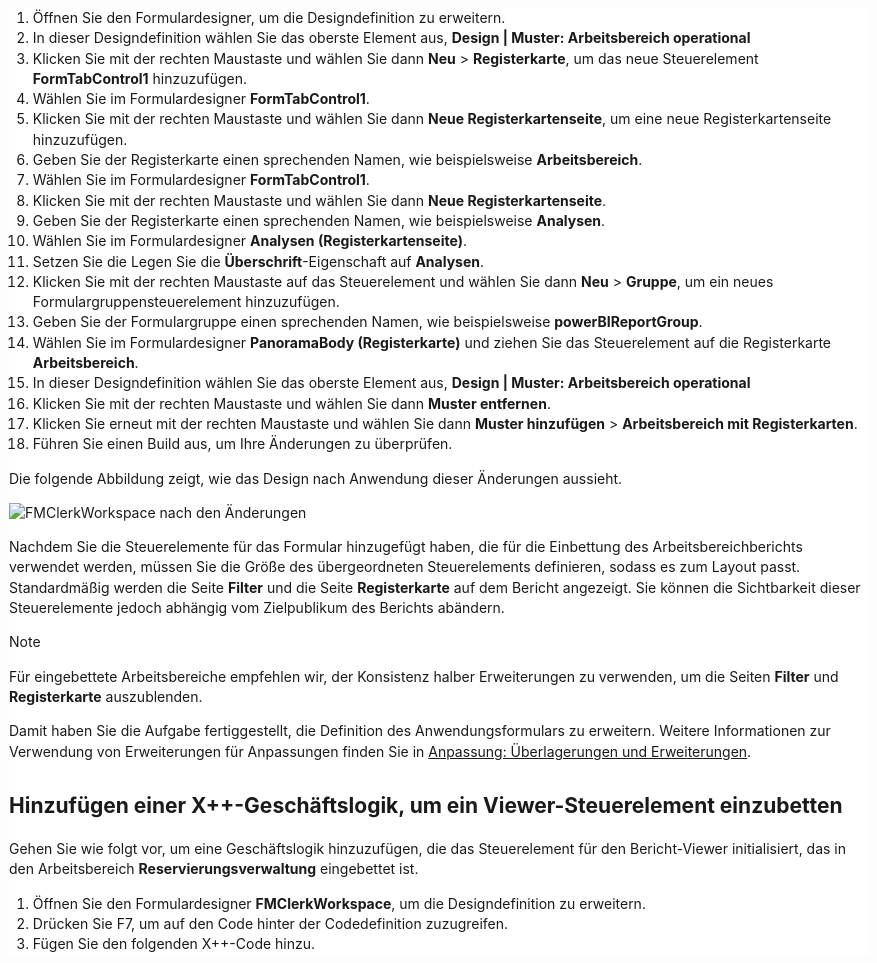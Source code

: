 1. Öffnen Sie den Formulardesigner, um die Designdefinition zu erweitern.
2. In dieser Designdefinition wählen Sie das oberste Element aus, **Design | Muster: Arbeitsbereich operational**
3. Klicken Sie mit der rechten Maustaste und wählen Sie dann **Neu** > **Registerkarte**, um das neue Steuerelement **FormTabControl1** hinzuzufügen.
4. Wählen Sie im Formulardesigner **FormTabControl1**.
5. Klicken Sie mit der rechten Maustaste und wählen Sie dann **Neue Registerkartenseite**, um eine neue Registerkartenseite hinzuzufügen.
6. Geben Sie der Registerkarte einen sprechenden Namen, wie beispielsweise **Arbeitsbereich**.
7. Wählen Sie im Formulardesigner **FormTabControl1**.
8. Klicken Sie mit der rechten Maustaste und wählen Sie dann **Neue Registerkartenseite**.
9. Geben Sie der Registerkarte einen sprechenden Namen, wie beispielsweise **Analysen**.
10. Wählen Sie im Formulardesigner **Analysen (Registerkartenseite)**.
11. Setzen Sie die Legen Sie die **Überschrift**-Eigenschaft auf **Analysen**.
12. Klicken Sie mit der rechten Maustaste auf das Steuerelement und wählen Sie dann **Neu** > **Gruppe**, um ein neues Formulargruppensteuerelement hinzuzufügen.
13. Geben Sie der Formulargruppe einen sprechenden Namen, wie beispielsweise **powerBIReportGroup**.
14. Wählen Sie im Formulardesigner **PanoramaBody (Registerkarte)** und ziehen Sie das Steuerelement auf die Registerkarte **Arbeitsbereich**.
15. In dieser Designdefinition wählen Sie das oberste Element aus, **Design | Muster: Arbeitsbereich operational**
16. Klicken Sie mit der rechten Maustaste und wählen Sie dann **Muster entfernen**.
17. Klicken Sie erneut mit der rechten Maustaste und wählen Sie dann **Muster hinzufügen** > **Arbeitsbereich mit Registerkarten**.
18. Führen Sie einen Build aus, um Ihre Änderungen zu überprüfen.

Die folgende Abbildung zeigt, wie das Design nach Anwendung dieser Änderungen aussieht.

![FMClerkWorkspace nach den Änderungen](media/analytical-workspace-definition-after.png)

Nachdem Sie die Steuerelemente für das Formular hinzugefügt haben, die für die Einbettung des Arbeitsbereichberichts verwendet werden, müssen Sie die Größe des übergeordneten Steuerelements definieren, sodass es zum Layout passt. Standardmäßig werden die Seite **Filter** und die Seite **Registerkarte** auf dem Bericht angezeigt. Sie können die Sichtbarkeit dieser Steuerelemente jedoch abhängig vom Zielpublikum des Berichts abändern.

> [!NOTE]
> Für eingebettete Arbeitsbereiche empfehlen wir, der Konsistenz halber Erweiterungen zu verwenden, um die Seiten **Filter** und **Registerkarte** auszublenden.

Damit haben Sie die Aufgabe fertiggestellt, die Definition des Anwendungsformulars zu erweitern. Weitere Informationen zur Verwendung von Erweiterungen für Anpassungen finden Sie in [Anpassung: Überlagerungen und Erweiterungen](../extensibility/customization-overlayering-extensions.md).

## <a name="add-x-business-logic-to-embed-a-viewer-control"></a>Hinzufügen einer X++-Geschäftslogik, um ein Viewer-Steuerelement einzubetten
Gehen Sie wie folgt vor, um eine Geschäftslogik hinzuzufügen, die das Steuerelement für den Bericht-Viewer initialisiert, das in den Arbeitsbereich **Reservierungsverwaltung** eingebettet ist.

1. Öffnen Sie den Formulardesigner **FMClerkWorkspace**, um die Designdefinition zu erweitern.
2. Drücken Sie F7, um auf den Code hinter der Codedefinition zuzugreifen.
3. Fügen Sie den folgenden X++-Code hinzu.
